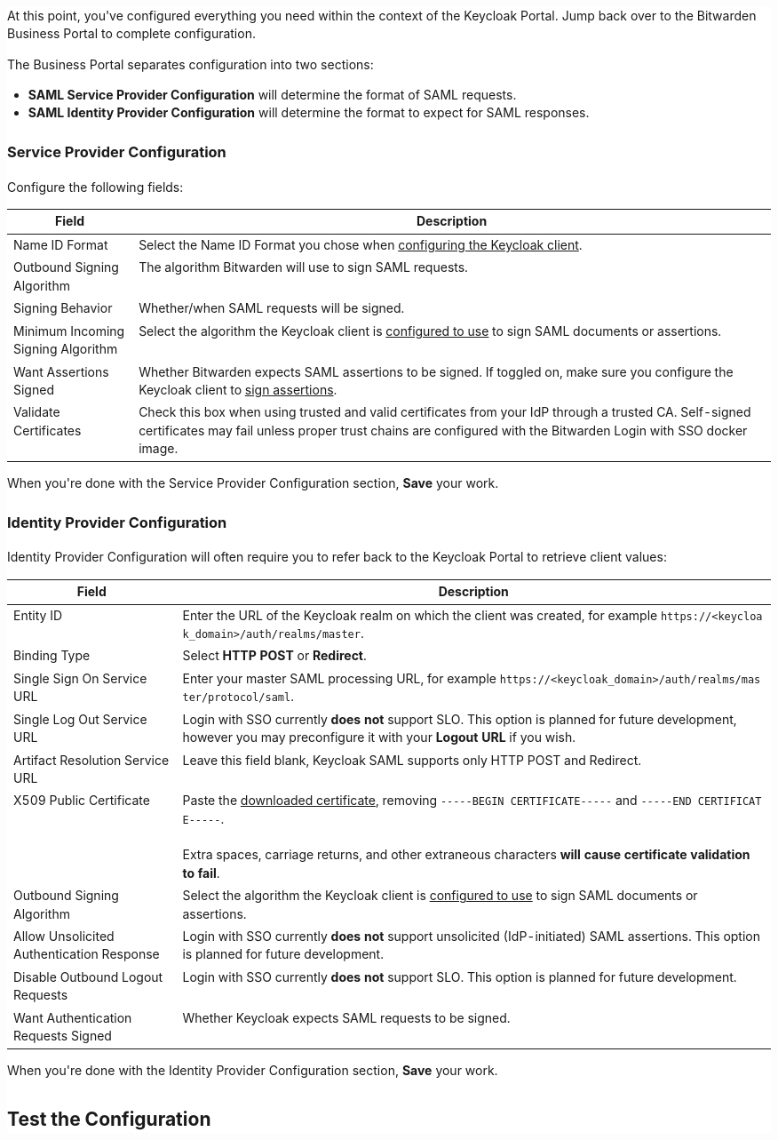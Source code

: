At this point, you've configured everything you need within the context of the Keycloak Portal. Jump back over to the Bitwarden Business Portal to complete configuration.

The Business Portal separates configuration into two sections:

- **SAML Service Provider Configuration** will determine the format of SAML requests.
- **SAML Identity Provider Configuration** will determine the format to expect for SAML responses.

### Service Provider Configuration

Configure the following fields:

|Field|Description|
|-----|-----------|
|Name ID Format|Select the Name ID Format you chose when [configuring the Keycloak client](#settings).|
|Outbound Signing Algorithm|The algorithm Bitwarden will use to sign SAML requests.|
|Signing Behavior|Whether/when SAML requests will be signed.|
|Minimum Incoming Signing Algorithm|Select the algorithm the Keycloak client is [configured to use](#settings) to sign SAML documents or assertions.|
|Want Assertions Signed|Whether Bitwarden expects SAML assertions to be signed. If toggled on, make sure you configure the Keycloak client to [sign assertions](#settings).|
|Validate Certificates|Check this box when using trusted and valid certificates from your IdP through a trusted CA. Self-signed certificates may fail unless proper trust chains are configured with the Bitwarden Login with SSO docker image.|

When you're done with the Service Provider Configuration section, **Save** your work.

### Identity Provider Configuration

Identity Provider Configuration will often require you to refer back to the Keycloak Portal to retrieve client values:

|Field|Description|
|-----|-----------|
|Entity ID|Enter the URL of the Keycloak realm on which the client was created, for example `https://<keycloak_domain>/auth/realms/master`.|
|Binding Type|Select **HTTP POST** or **Redirect**.|
|Single Sign On Service URL|Enter your master SAML processing URL, for example `https://<keycloak_domain>/auth/realms/master/protocol/saml`.|
|Single Log Out Service URL|Login with SSO currently **does not** support SLO. This option is planned for future development, however you may preconfigure it with your **Logout URL** if you wish.|
|Artifact Resolution Service URL|Leave this field blank, Keycloak SAML supports only HTTP POST and Redirect.|
|X509 Public Certificate|Paste the [downloaded certificate](#download-your-certificate), removing `-----BEGIN CERTIFICATE-----` and `-----END CERTIFICATE-----`.<br><br>Extra spaces, carriage returns, and other extraneous characters **will cause certificate validation to fail**.|
|Outbound Signing Algorithm|Select the algorithm the Keycloak client is [configured to use](#settings) to sign SAML documents or assertions.|
|Allow Unsolicited Authentication Response|Login with SSO currently **does not** support unsolicited (IdP-initiated) SAML assertions. This option is planned for future development.|
|Disable Outbound Logout Requests|Login with SSO currently **does not** support SLO. This option is planned for future development.|
|Want Authentication Requests Signed|Whether Keycloak expects SAML requests to be signed.|

When you're done with the Identity Provider Configuration section, **Save** your work.

## Test the Configuration
